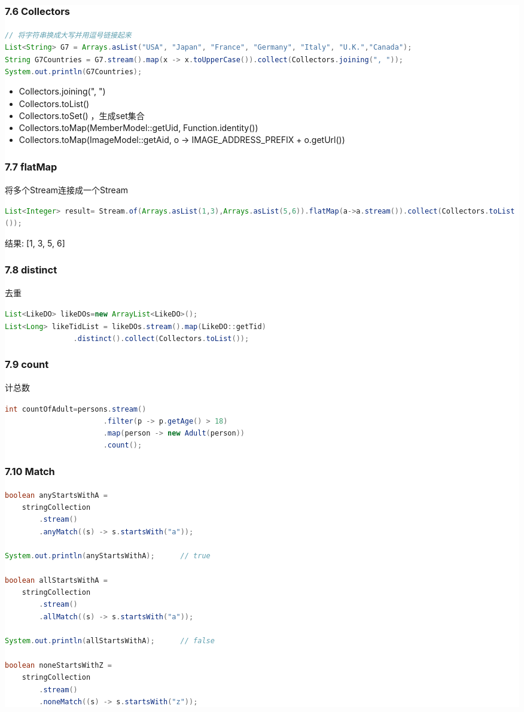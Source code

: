 ### 7.6 Collectors

```java
// 将字符串换成大写并用逗号链接起来
List<String> G7 = Arrays.asList("USA", "Japan", "France", "Germany", "Italy", "U.K.","Canada");
String G7Countries = G7.stream().map(x -> x.toUpperCase()).collect(Collectors.joining(", "));
System.out.println(G7Countries); 
```

- Collectors.joining(", ")
- Collectors.toList()
- Collectors.toSet() ，生成set集合
- Collectors.toMap(MemberModel::getUid, Function.identity())
- Collectors.toMap(ImageModel::getAid, o -> IMAGE_ADDRESS_PREFIX + o.getUrl())

### 7.7 flatMap

将多个Stream连接成一个Stream

```java
List<Integer> result= Stream.of(Arrays.asList(1,3),Arrays.asList(5,6)).flatMap(a->a.stream()).collect(Collectors.toList());  
```

结果:  [1, 3, 5, 6]

### 7.8 distinct

去重

```java
List<LikeDO> likeDOs=new ArrayList<LikeDO>();
List<Long> likeTidList = likeDOs.stream().map(LikeDO::getTid)
                .distinct().collect(Collectors.toList());
```

### 7.9 count

计总数

```java
int countOfAdult=persons.stream()
                       .filter(p -> p.getAge() > 18)
                       .map(person -> new Adult(person))
                       .count();
```

### 7.10 Match

```java
boolean anyStartsWithA =
    stringCollection
        .stream()
        .anyMatch((s) -> s.startsWith("a"));

System.out.println(anyStartsWithA);      // true

boolean allStartsWithA =
    stringCollection
        .stream()
        .allMatch((s) -> s.startsWith("a"));

System.out.println(allStartsWithA);      // false

boolean noneStartsWithZ =
    stringCollection
        .stream()
        .noneMatch((s) -> s.startsWith("z"));
```